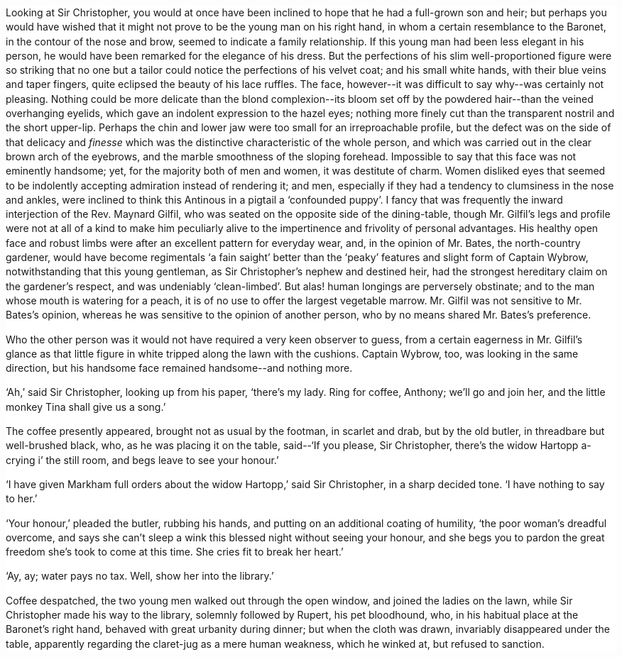 Looking at Sir Christopher, you would at once have been inclined to hope that he had a full-grown son and heir; but perhaps you would have wished that it might not prove to be the young man on his right hand, in whom a certain resemblance to the Baronet, in the contour of the nose and brow, seemed to indicate a family relationship. If this young man had been less elegant in his person, he would have been remarked for the elegance of his dress. But the perfections of his slim well-proportioned figure were so striking that no one but a tailor could notice the perfections of his velvet coat; and his small white hands, with their blue veins and taper fingers, quite eclipsed the beauty of his lace ruffles. The face, however--it was difficult to say why--was certainly not pleasing. Nothing could be more delicate than the blond complexion--its bloom set off by the powdered hair--than the veined overhanging eyelids, which gave an indolent expression to the hazel eyes; nothing more finely cut than the transparent nostril and the short upper-lip. Perhaps the chin and lower jaw were too small for an irreproachable profile, but the defect was on the side of that delicacy and _finesse_ which was the distinctive characteristic of the whole person, and which was carried out in the clear brown arch of the eyebrows, and the marble smoothness of the sloping forehead. Impossible to say that this face was not eminently handsome; yet, for the majority both of men and women, it was destitute of charm. Women disliked eyes that seemed to be indolently accepting admiration instead of rendering it; and men, especially if they had a tendency to clumsiness in the nose and ankles, were inclined to think this Antinous in a pigtail a ‘confounded puppy’. I fancy that was frequently the inward interjection of the Rev. Maynard Gilfil, who was seated on the opposite side of the dining-table, though Mr. Gilfil’s legs and profile were not at all of a kind to make him peculiarly alive to the impertinence and frivolity of personal advantages. His healthy open face and robust limbs were after an excellent pattern for everyday wear, and, in the opinion of Mr. Bates, the north-country gardener, would have become regimentals ‘a fain saight’ better than the ‘peaky’ features and slight form of Captain Wybrow, notwithstanding that this young gentleman, as Sir Christopher’s nephew and destined heir, had the strongest hereditary claim on the gardener’s respect, and was undeniably ‘clean-limbed’. But alas! human longings are perversely obstinate; and to the man whose mouth is watering for a peach, it is of no use to offer the largest vegetable marrow. Mr. Gilfil was not sensitive to Mr. Bates’s opinion, whereas he was sensitive to the opinion of another person, who by no means shared Mr. Bates’s preference. 

Who the other person was it would not have required a very keen observer to guess, from a certain eagerness in Mr. Gilfil’s glance as that little figure in white tripped along the lawn with the cushions. Captain Wybrow, too, was looking in the same direction, but his handsome face remained handsome--and nothing more. 

‘Ah,’ said Sir Christopher, looking up from his paper, ‘there’s my lady. Ring for coffee, Anthony; we’ll go and join her, and the little monkey Tina shall give us a song.’ 

The coffee presently appeared, brought not as usual by the footman, in scarlet and drab, but by the old butler, in threadbare but well-brushed black, who, as he was placing it on the table, said--‘If you please, Sir Christopher, there’s the widow Hartopp a-crying i’ the still room, and begs leave to see your honour.’ 

‘I have given Markham full orders about the widow Hartopp,’ said Sir Christopher, in a sharp decided tone. ‘I have nothing to say to her.’ 

‘Your honour,’ pleaded the butler, rubbing his hands, and putting on an additional coating of humility, ‘the poor woman’s dreadful overcome, and says she can’t sleep a wink this blessed night without seeing your honour, and she begs you to pardon the great freedom she’s took to come at this time. She cries fit to break her heart.’ 

‘Ay, ay; water pays no tax. Well, show her into the library.’ 

Coffee despatched, the two young men walked out through the open window, and joined the ladies on the lawn, while Sir Christopher made his way to the library, solemnly followed by Rupert, his pet bloodhound, who, in his habitual place at the Baronet’s right hand, behaved with great urbanity during dinner; but when the cloth was drawn, invariably disappeared under the table, apparently regarding the claret-jug as a mere human weakness, which he winked at, but refused to sanction. 
